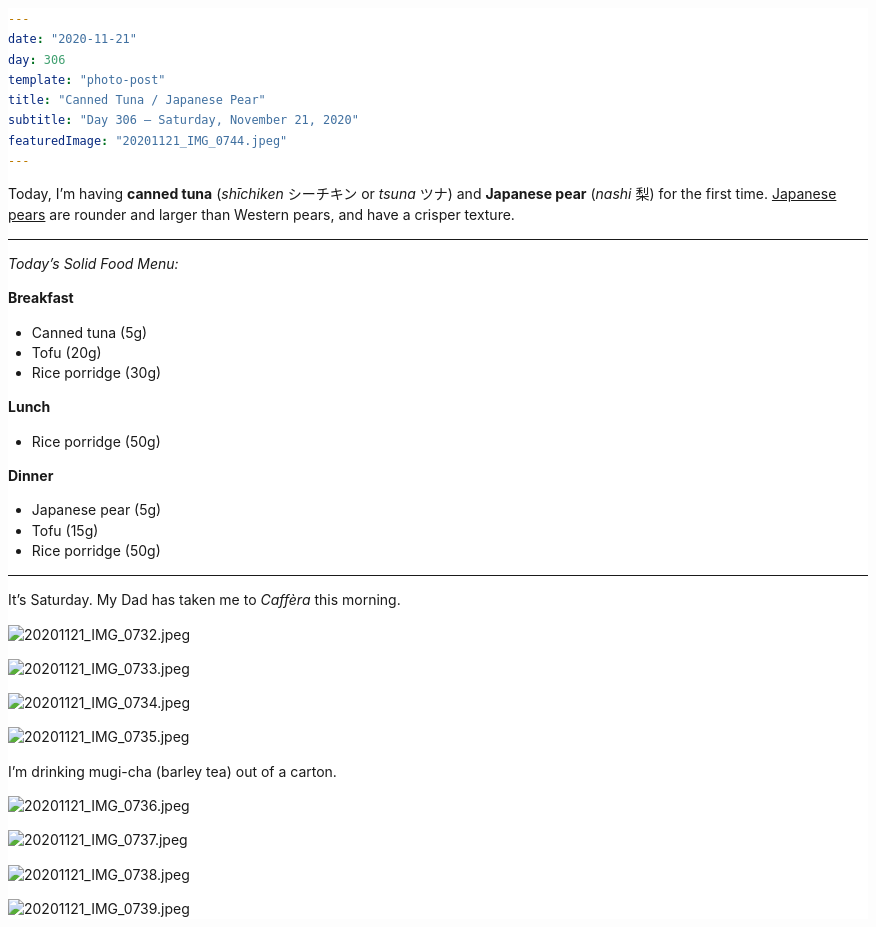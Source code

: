 ```yaml
---
date: "2020-11-21"
day: 306
template: "photo-post"
title: "Canned Tuna / Japanese Pear"
subtitle: "Day 306 – Saturday, November 21, 2020"
featuredImage: "20201121_IMG_0744.jpeg"
---
```


Today, I’m having **canned tuna** (_shīchiken_ シーチキン or _tsuna_ ツナ) and **Japanese pear** (_nashi_ 梨) for the first time. <a href="https://en.wikipedia.org/wiki/Pyrus_pyrifolia">Japanese pears</a> are rounder and larger than Western pears, and have a crisper texture.

<hr />

_Today’s Solid Food Menu:_

**Breakfast**

- Canned tuna (5g)
- Tofu (20g)
- Rice porridge (30g)

**Lunch**

- Rice porridge (50g)

**Dinner**

- Japanese pear (5g)
- Tofu (15g)
- Rice porridge (50g)

<hr />

It’s Saturday. My Dad has taken me to *Caffèra* this morning.

![20201121_IMG_0732.jpeg](20201121_IMG_0732.jpeg)

![20201121_IMG_0733.jpeg](20201121_IMG_0733.jpeg)

![20201121_IMG_0734.jpeg](20201121_IMG_0734.jpeg)

![20201121_IMG_0735.jpeg](20201121_IMG_0735.jpeg)

I’m drinking mugi-cha (barley tea) out of a carton.

![20201121_IMG_0736.jpeg](20201121_IMG_0736.jpeg)

![20201121_IMG_0737.jpeg](20201121_IMG_0737.jpeg)

![20201121_IMG_0738.jpeg](20201121_IMG_0738.jpeg)

![20201121_IMG_0739.jpeg](20201121_IMG_0739.jpeg)
